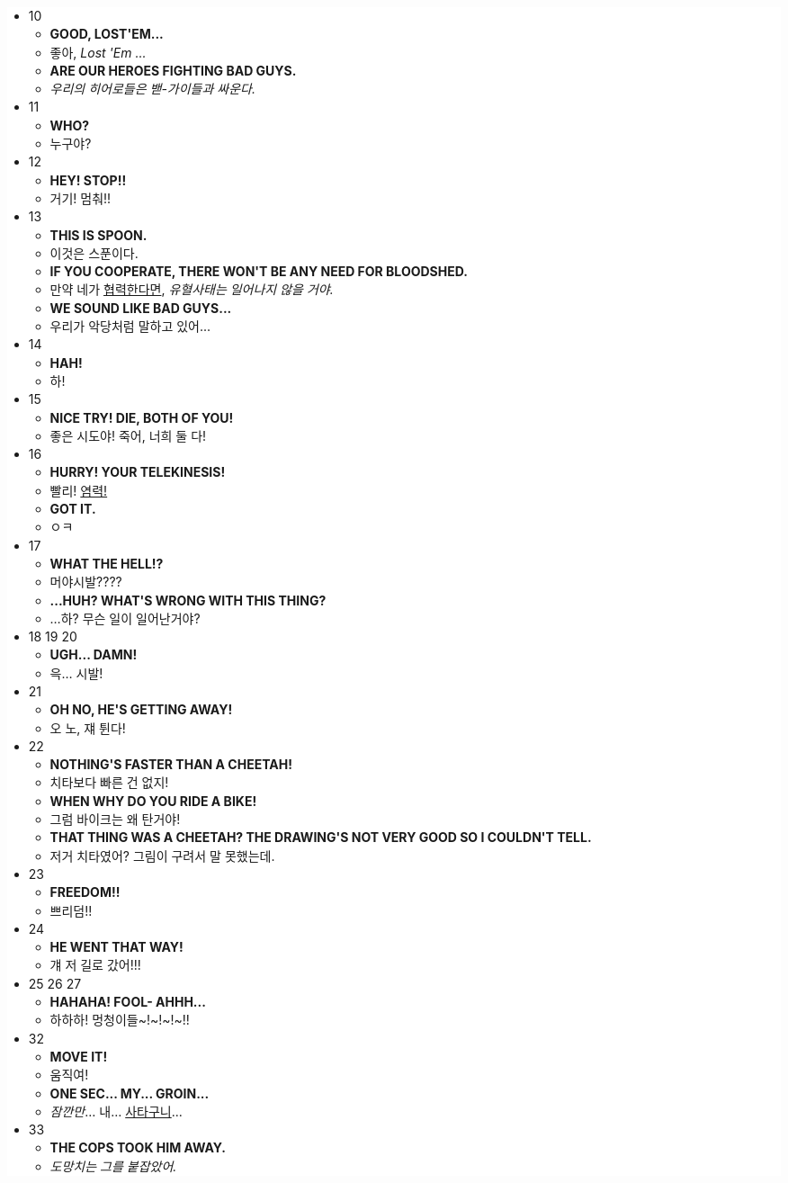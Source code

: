 - 10
  - **GOOD, LOST'EM...**
  - 좋아, *Lost 'Em ...* 
  - **ARE OUR HEROES FIGHTING BAD GUYS.**
  - *우리의 히어로들은 밷-가이들과 싸운다.* 
- 11
  - **WHO?**
  - 누구야?
- 12
  - **HEY! STOP!!**
  - 거기! 멈춰!!
- 13
  - **THIS IS SPOON.**
  - 이것은 스푼이다.
  - **IF YOU COOPERATE, THERE WON'T BE ANY NEED FOR BLOODSHED.**
  - 만약 네가 <u>협력한다면</u>, *유혈사태는 일어나지 않을 거야.*
  - **WE SOUND LIKE BAD GUYS...**
  - 우리가 악당처럼 말하고 있어...
- 14
  - **HAH!**
  - 하!
- 15
  - **NICE TRY! DIE, BOTH OF YOU!**
  - 좋은 시도야! 죽어, 너희 둘 다!
- 16
  - **HURRY! YOUR TELEKINESIS!**
  - 빨리! <u>염력!</u>
  - **GOT IT.**
  - ㅇㅋ
- 17
  - **WHAT THE HELL!?**
  - 머야시발????
  - **...HUH? WHAT'S WRONG WITH THIS THING?**
  - …하? 무슨 일이 일어난거야?
- 18 19 20
  - **UGH... DAMN!**
  - 윽… 시발!
- 21
  - **OH NO, HE'S GETTING AWAY!**
  - 오 노, 쟤 튄다!
- 22
  - **NOTHING'S FASTER THAN A CHEETAH!**
  - 치타보다 빠른 건 없지!
  - **WHEN WHY DO YOU RIDE A BIKE!**
  - 그럼 바이크는 왜 탄거야!
  - **THAT THING WAS A CHEETAH? THE DRAWING'S NOT VERY GOOD SO I COULDN'T TELL.**
  - 저거 치타였어? 그림이 구려서 말 못했는데.
- 23
  - **FREEDOM!!**
  - 쁘리덤!!
- 24
  - **HE WENT THAT WAY!**
  - 걔 저 길로 갔어!!!
- 25 26 27
  - **HAHAHA! FOOL- AHHH...**
  - 하하하! 멍청이들~!~!~!~!! 
- 32
  - **MOVE IT!**
  - 움직여!
  - **ONE SEC... MY... GROIN...**
  - *잠깐만*… 내… <u>사타구니</u>...
- 33
  - **THE COPS TOOK HIM AWAY.**
  - *도망치는 그를 붙잡았어.*